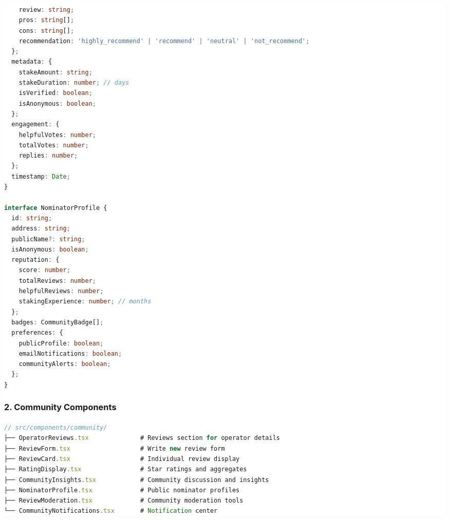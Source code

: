```typescript
    review: string;
    pros: string[];
    cons: string[];
    recommendation: 'highly_recommend' | 'recommend' | 'neutral' | 'not_recommend';
  };
  metadata: {
    stakeAmount: string;
    stakeDuration: number; // days
    isVerified: boolean;
    isAnonymous: boolean;
  };
  engagement: {
    helpfulVotes: number;
    totalVotes: number;
    replies: number;
  };
  timestamp: Date;
}

interface NominatorProfile {
  id: string;
  address: string;
  publicName?: string;
  isAnonymous: boolean;
  reputation: {
    score: number;
    totalReviews: number;
    helpfulReviews: number;
    stakingExperience: number; // months
  };
  badges: CommunityBadge[];
  preferences: {
    publicProfile: boolean;
    emailNotifications: boolean;
    communityAlerts: boolean;
  };
}
```

### **2. Community Components**

```typescript
// src/components/community/
├── OperatorReviews.tsx              # Reviews section for operator details
├── ReviewForm.tsx                   # Write new review form
├── ReviewCard.tsx                   # Individual review display
├── RatingDisplay.tsx                # Star ratings and aggregates
├── CommunityInsights.tsx            # Community discussion and insights
├── NominatorProfile.tsx             # Public nominator profiles
├── ReviewModeration.tsx             # Community moderation tools
└── CommunityNotifications.tsx       # Notification center
```
